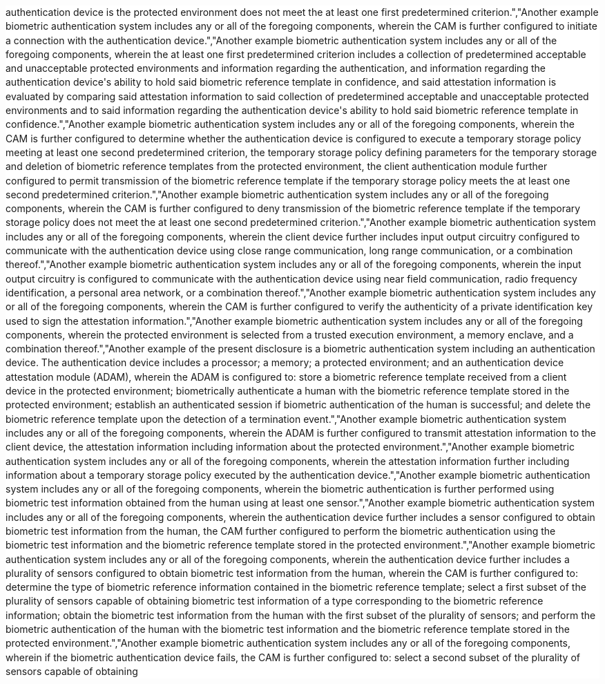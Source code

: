 authentication device is the protected environment does not meet the at least one first predetermined criterion.","Another example biometric authentication system includes any or all of the foregoing components, wherein the CAM is further configured to initiate a connection with the authentication device.","Another example biometric authentication system includes any or all of the foregoing components, wherein the at least one first predetermined criterion includes a collection of predetermined acceptable and unacceptable protected environments and information regarding the authentication, and information regarding the authentication device's ability to hold said biometric reference template in confidence, and said attestation information is evaluated by comparing said attestation information to said collection of predetermined acceptable and unacceptable protected environments and to said information regarding the authentication device's ability to hold said biometric reference template in confidence.","Another example biometric authentication system includes any or all of the foregoing components, wherein the CAM is further configured to determine whether the authentication device is configured to execute a temporary storage policy meeting at least one second predetermined criterion, the temporary storage policy defining parameters for the temporary storage and deletion of biometric reference templates from the protected environment, the client authentication module further configured to permit transmission of the biometric reference template if the temporary storage policy meets the at least one second predetermined criterion.","Another example biometric authentication system includes any or all of the foregoing components, wherein the CAM is further configured to deny transmission of the biometric reference template if the temporary storage policy does not meet the at least one second predetermined criterion.","Another example biometric authentication system includes any or all of the foregoing components, wherein the client device further includes input output circuitry configured to communicate with the authentication device using close range communication, long range communication, or a combination thereof.","Another example biometric authentication system includes any or all of the foregoing components, wherein the input output circuitry is configured to communicate with the authentication device using near field communication, radio frequency identification, a personal area network, or a combination thereof.","Another example biometric authentication system includes any or all of the foregoing components, wherein the CAM is further configured to verify the authenticity of a private identification key used to sign the attestation information.","Another example biometric authentication system includes any or all of the foregoing components, wherein the protected environment is selected from a trusted execution environment, a memory enclave, and a combination thereof.","Another example of the present disclosure is a biometric authentication system including an authentication device. The authentication device includes a processor; a memory; a protected environment; and an authentication device attestation module (ADAM), wherein the ADAM is configured to: store a biometric reference template received from a client device in the protected environment; biometrically authenticate a human with the biometric reference template stored in the protected environment; establish an authenticated session if biometric authentication of the human is successful; and delete the biometric reference template upon the detection of a termination event.","Another example biometric authentication system includes any or all of the foregoing components, wherein the ADAM is further configured to transmit attestation information to the client device, the attestation information including information about the protected environment.","Another example biometric authentication system includes any or all of the foregoing components, wherein the attestation information further including information about a temporary storage policy executed by the authentication device.","Another example biometric authentication system includes any or all of the foregoing components, wherein the biometric authentication is further performed using biometric test information obtained from the human using at least one sensor.","Another example biometric authentication system includes any or all of the foregoing components, wherein the authentication device further includes a sensor configured to obtain biometric test information from the human, the CAM further configured to perform the biometric authentication using the biometric test information and the biometric reference template stored in the protected environment.","Another example biometric authentication system includes any or all of the foregoing components, wherein the authentication device further includes a plurality of sensors configured to obtain biometric test information from the human, wherein the CAM is further configured to: determine the type of biometric reference information contained in the biometric reference template; select a first subset of the plurality of sensors capable of obtaining biometric test information of a type corresponding to the biometric reference information; obtain the biometric test information from the human with the first subset of the plurality of sensors; and perform the biometric authentication of the human with the biometric test information and the biometric reference template stored in the protected environment.","Another example biometric authentication system includes any or all of the foregoing components, wherein if the biometric authentication device fails, the CAM is further configured to: select a second subset of the plurality of sensors capable of obtaining